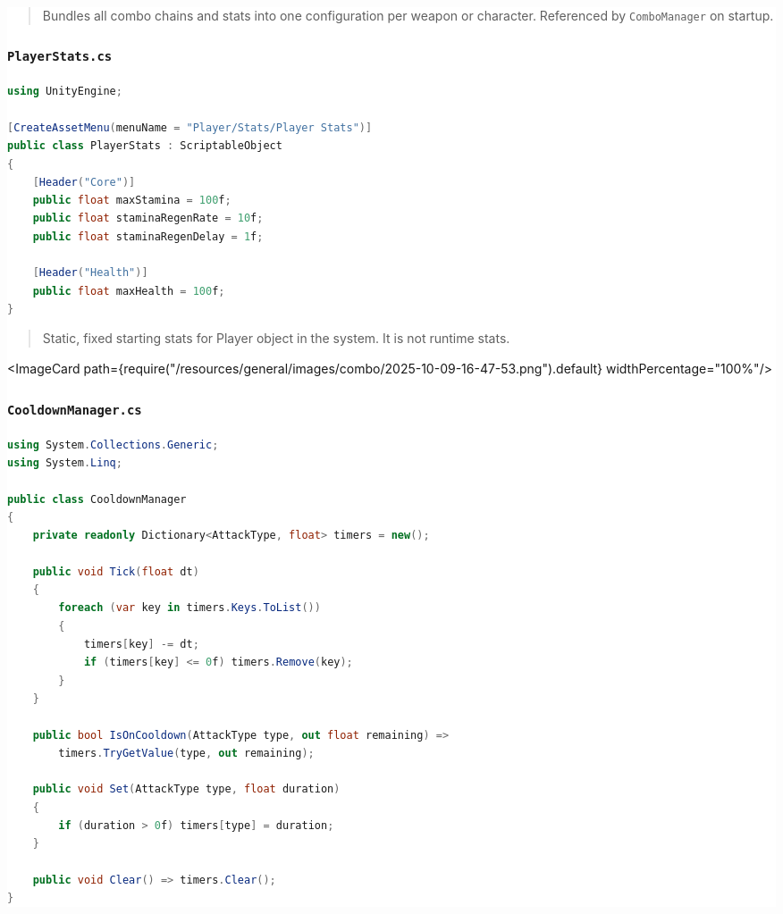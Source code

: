 > Bundles all combo chains and stats into one configuration per weapon or character.
> Referenced by `ComboManager` on startup.

### `PlayerStats.cs`

```csharp title="PlayerStats.cs"
using UnityEngine;

[CreateAssetMenu(menuName = "Player/Stats/Player Stats")]
public class PlayerStats : ScriptableObject
{
    [Header("Core")]
    public float maxStamina = 100f;
    public float staminaRegenRate = 10f;
    public float staminaRegenDelay = 1f;

    [Header("Health")]
    public float maxHealth = 100f;
}

```

> Static, fixed starting stats for Player object in the system. It is <span class="red-bold">not runtime stats</span>.

<ImageCard path={require("/resources/general/images/combo/2025-10-09-16-47-53.png").default} widthPercentage="100%"/>

### `CooldownManager.cs`

```csharp title="CooldownManager.cs"
using System.Collections.Generic;
using System.Linq;

public class CooldownManager
{
    private readonly Dictionary<AttackType, float> timers = new();

    public void Tick(float dt)
    {
        foreach (var key in timers.Keys.ToList())
        {
            timers[key] -= dt;
            if (timers[key] <= 0f) timers.Remove(key);
        }
    }

    public bool IsOnCooldown(AttackType type, out float remaining) =>
        timers.TryGetValue(type, out remaining);

    public void Set(AttackType type, float duration)
    {
        if (duration > 0f) timers[type] = duration;
    }

    public void Clear() => timers.Clear();
}

```
